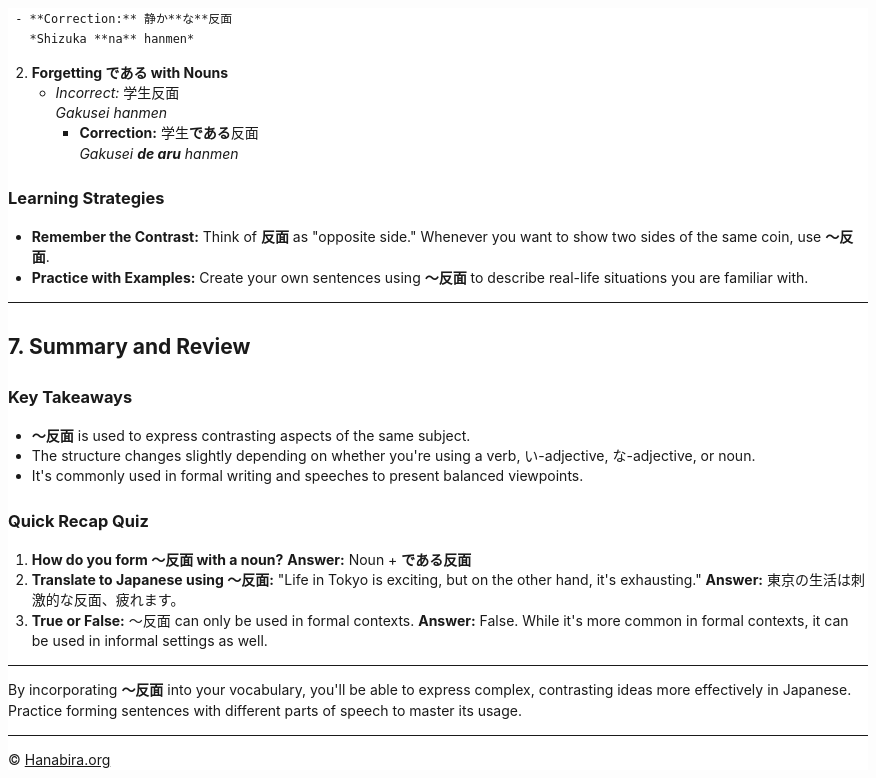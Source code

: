      - **Correction:** 静か**な**反面  
       *Shizuka **na** hanmen*
2. **Forgetting である with Nouns**
   - *Incorrect:* 学生反面  
     *Gakusei hanmen*  
     - **Correction:** 学生**である**反面  
       *Gakusei **de aru** hanmen*
### Learning Strategies
- **Remember the Contrast:** Think of **反面** as "opposite side." Whenever you want to show two sides of the same coin, use **～反面**.
- **Practice with Examples:** Create your own sentences using **～反面** to describe real-life situations you are familiar with.
---
## 7. Summary and Review
### Key Takeaways
- **～反面** is used to express contrasting aspects of the same subject.
- The structure changes slightly depending on whether you're using a verb, い-adjective, な-adjective, or noun.
- It's commonly used in formal writing and speeches to present balanced viewpoints.
### Quick Recap Quiz
1. **How do you form ～反面 with a noun?**
   **Answer:** Noun + **である反面**
2. **Translate to Japanese using ～反面:**
   "Life in Tokyo is exciting, but on the other hand, it's exhausting."
   **Answer:** 東京の生活は刺激的な反面、疲れます。
3. **True or False:** ～反面 can only be used in formal contexts.
   **Answer:** False. While it's more common in formal contexts, it can be used in informal settings as well.
---
By incorporating **～反面** into your vocabulary, you'll be able to express complex, contrasting ideas more effectively in Japanese. Practice forming sentences with different parts of speech to master its usage.


---

© [Hanabira.org](https://hanabira.org)
